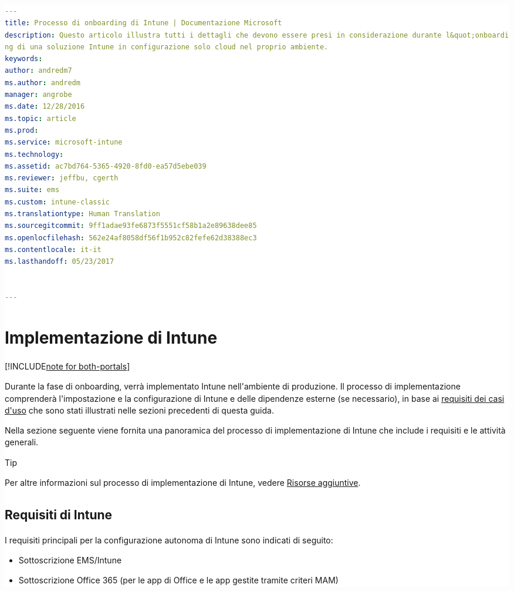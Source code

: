 ```yaml
---
title: Processo di onboarding di Intune | Documentazione Microsoft
description: Questo articolo illustra tutti i dettagli che devono essere presi in considerazione durante l&quot;onboarding di una soluzione Intune in configurazione solo cloud nel proprio ambiente.
keywords: 
author: andredm7
ms.author: andredm
manager: angrobe
ms.date: 12/28/2016
ms.topic: article
ms.prod: 
ms.service: microsoft-intune
ms.technology: 
ms.assetid: ac7bd764-5365-4920-8fd0-ea57d5ebe039
ms.reviewer: jeffbu, cgerth
ms.suite: ems
ms.custom: intune-classic
ms.translationtype: Human Translation
ms.sourcegitcommit: 9ff1adae93fe6873f5551cf58b1a2e89638dee85
ms.openlocfilehash: 562e24af8058df56f1b952c82fefe62d38388ec3
ms.contentlocale: it-it
ms.lasthandoff: 05/23/2017


---
```


# <a name="intune-implementation"></a>Implementazione di Intune

[!INCLUDE[note for both-portals](../includes/note-for-both-portals.md)]

Durante la fase di onboarding, verrà implementato Intune nell'ambiente di produzione. Il processo di implementazione comprenderà l'impostazione e la configurazione di Intune e delle dipendenze esterne (se necessario), in base ai [requisiti dei casi d'uso](section-3-determine-use-case-requirements.md) che sono stati illustrati nelle sezioni precedenti di questa guida.

Nella sezione seguente viene fornita una panoramica del processo di implementazione di Intune che include i requisiti e le attività generali.

>[!TIP]
> Per altre informazioni sul processo di implementazione di Intune, vedere [Risorse aggiuntive](additional-resources.md).

## <a name="intune-requirements"></a>Requisiti di Intune

I requisiti principali per la configurazione autonoma di Intune sono indicati di seguito:

-   Sottoscrizione EMS/Intune

-   Sottoscrizione Office 365 (per le app di Office e le app gestite tramite criteri MAM)
